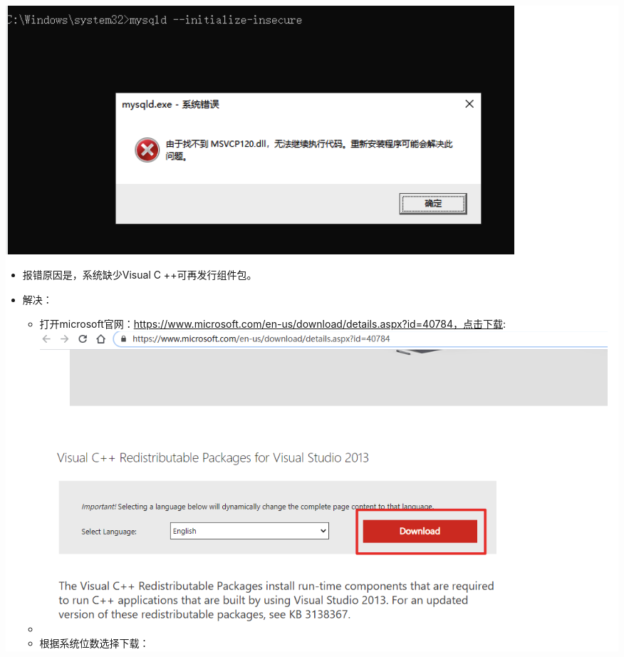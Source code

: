 ![61](imgs/imgs/61.png)

- 报错原因是，系统缺少Visual C ++可再发行组件包。

- 解决：

  - 打开microsoft官网：https://www.microsoft.com/en-us/download/details.aspx?id=40784，点击下载:
  - ![62](imgs/imgs/62.png)
  - 根据系统位数选择下载：
